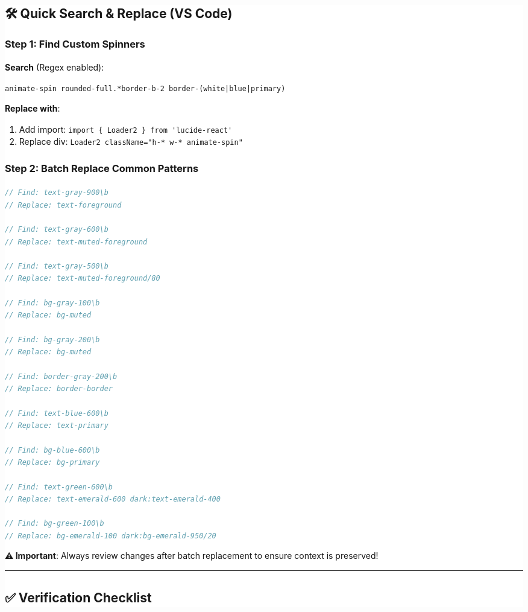 
## 🛠️ Quick Search & Replace (VS Code)

### Step 1: Find Custom Spinners
**Search** (Regex enabled):
```
animate-spin rounded-full.*border-b-2 border-(white|blue|primary)
```

**Replace with**:
1. Add import: `import { Loader2 } from 'lucide-react'`
2. Replace div: `Loader2 className="h-* w-* animate-spin"`

### Step 2: Batch Replace Common Patterns

```typescript
// Find: text-gray-900\b
// Replace: text-foreground

// Find: text-gray-600\b
// Replace: text-muted-foreground

// Find: text-gray-500\b
// Replace: text-muted-foreground/80

// Find: bg-gray-100\b
// Replace: bg-muted

// Find: bg-gray-200\b
// Replace: bg-muted

// Find: border-gray-200\b
// Replace: border-border

// Find: text-blue-600\b
// Replace: text-primary

// Find: bg-blue-600\b
// Replace: bg-primary

// Find: text-green-600\b
// Replace: text-emerald-600 dark:text-emerald-400

// Find: bg-green-100\b
// Replace: bg-emerald-100 dark:bg-emerald-950/20
```

**⚠️ Important**: Always review changes after batch replacement to ensure context is preserved!

---

## ✅ Verification Checklist
